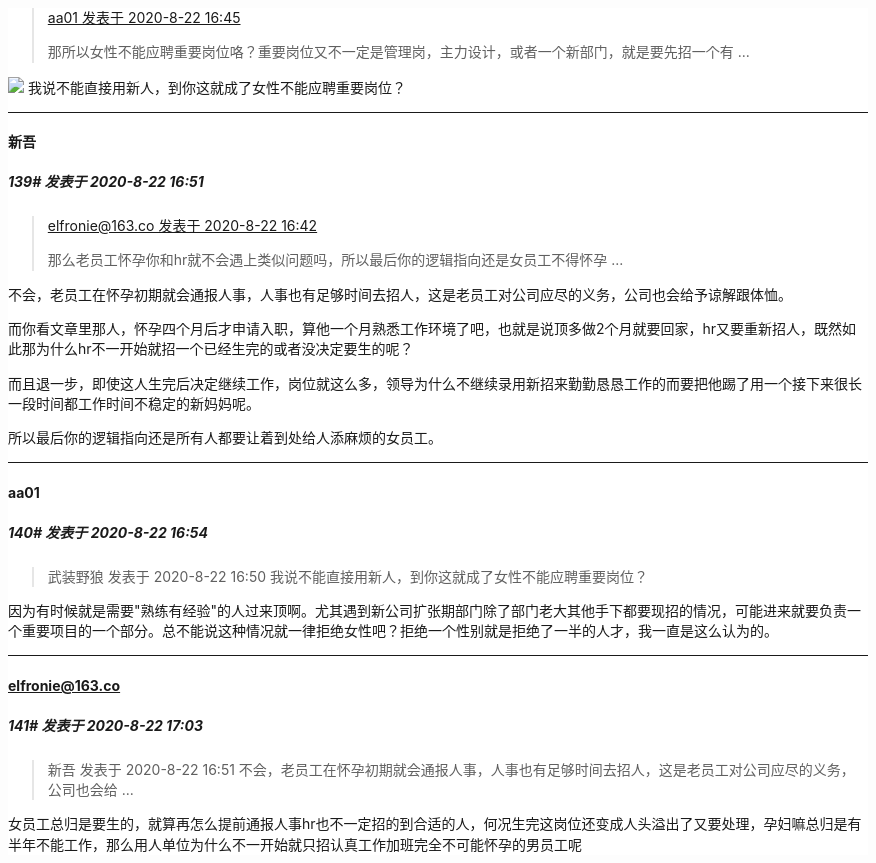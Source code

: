 

<blockquote><a href="httphttps://bbs.saraba1st.com/2b/forum.php?mod=redirect&amp;goto=findpost&amp;pid=48516818&amp;ptid=1955873" target="_blank">aa01 发表于 2020-8-22 16:45</a>

那所以女性不能应聘重要岗位咯？重要岗位又不一定是管理岗，主力设计，或者一个新部门，就是要先招一个有 ...</blockquote>
<img src="https://static.saraba1st.com/image/smiley/face2017/002.png" referrerpolicy="no-referrer"> 我说不能直接用新人，到你这就成了女性不能应聘重要岗位？







*****

####  新吾  
##### 139#       发表于 2020-8-22 16:51



<blockquote><a href="httphttps://bbs.saraba1st.com/2b/forum.php?mod=redirect&amp;goto=findpost&amp;pid=48516783&amp;ptid=1955873" target="_blank">elfronie@163.co 发表于 2020-8-22 16:42</a>

那么老员工怀孕你和hr就不会遇上类似问题吗，所以最后你的逻辑指向还是女员工不得怀孕 ...</blockquote>
不会，老员工在怀孕初期就会通报人事，人事也有足够时间去招人，这是老员工对公司应尽的义务，公司也会给予谅解跟体恤。

而你看文章里那人，怀孕四个月后才申请入职，算他一个月熟悉工作环境了吧，也就是说顶多做2个月就要回家，hr又要重新招人，既然如此那为什么hr不一开始就招一个已经生完的或者没决定要生的呢？


而且退一步，即使这人生完后决定继续工作，岗位就这么多，领导为什么不继续录用新招来勤勤恳恳工作的而要把他踢了用一个接下来很长一段时间都工作时间不稳定的新妈妈呢。


所以最后你的逻辑指向还是所有人都要让着到处给人添麻烦的女员工。







*****

####  aa01  
##### 140#       发表于 2020-8-22 16:54



<blockquote>武装野狼 发表于 2020-8-22 16:50
我说不能直接用新人，到你这就成了女性不能应聘重要岗位？</blockquote>
因为有时候就是需要"熟练有经验"的人过来顶啊。尤其遇到新公司扩张期部门除了部门老大其他手下都要现招的情况，可能进来就要负责一个重要项目的一个部分。总不能说这种情况就一律拒绝女性吧？拒绝一个性别就是拒绝了一半的人才，我一直是这么认为的。







*****

####  elfronie@163.co  
##### 141#       发表于 2020-8-22 17:03



<blockquote>新吾 发表于 2020-8-22 16:51
不会，老员工在怀孕初期就会通报人事，人事也有足够时间去招人，这是老员工对公司应尽的义务，公司也会给 ...</blockquote>
女员工总归是要生的，就算再怎么提前通报人事hr也不一定招的到合适的人，何况生完这岗位还变成人头溢出了又要处理，孕妇嘛总归是有半年不能工作，那么用人单位为什么不一开始就只招认真工作加班完全不可能怀孕的男员工呢
